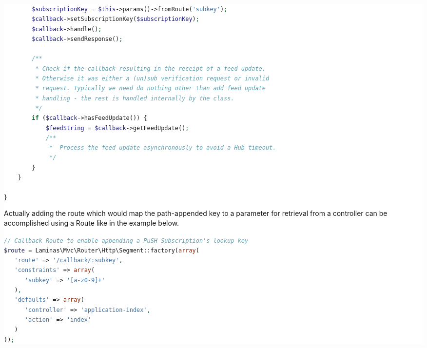```php
        $subscriptionKey = $this->params()->fromRoute('subkey');
        $callback->setSubscriptionKey($subscriptionKey);
        $callback->handle();
        $callback->sendResponse();

        /**
         * Check if the callback resulting in the receipt of a feed update.
         * Otherwise it was either a (un)sub verification request or invalid
         * request. Typically we need do nothing other than add feed update
         * handling - the rest is handled internally by the class.
         */
        if ($callback->hasFeedUpdate()) {
            $feedString = $callback->getFeedUpdate();
            /**
             *  Process the feed update asynchronously to avoid a Hub timeout.
             */
        }
    }

}
```

Actually adding the route which would map the path-appended key to a parameter for retrieval from a
controller can be accomplished using a Route like in the example below.

```php
// Callback Route to enable appending a PuSH Subscription's lookup key
$route = Laminas\Mvc\Router\Http\Segment::factory(array(
   'route' => '/callback/:subkey',
   'constraints' => array(
      'subkey' => '[a-z0-9]+'
   ),
   'defaults' => array(
      'controller' => 'application-index',
      'action' => 'index'
   )
));
```
